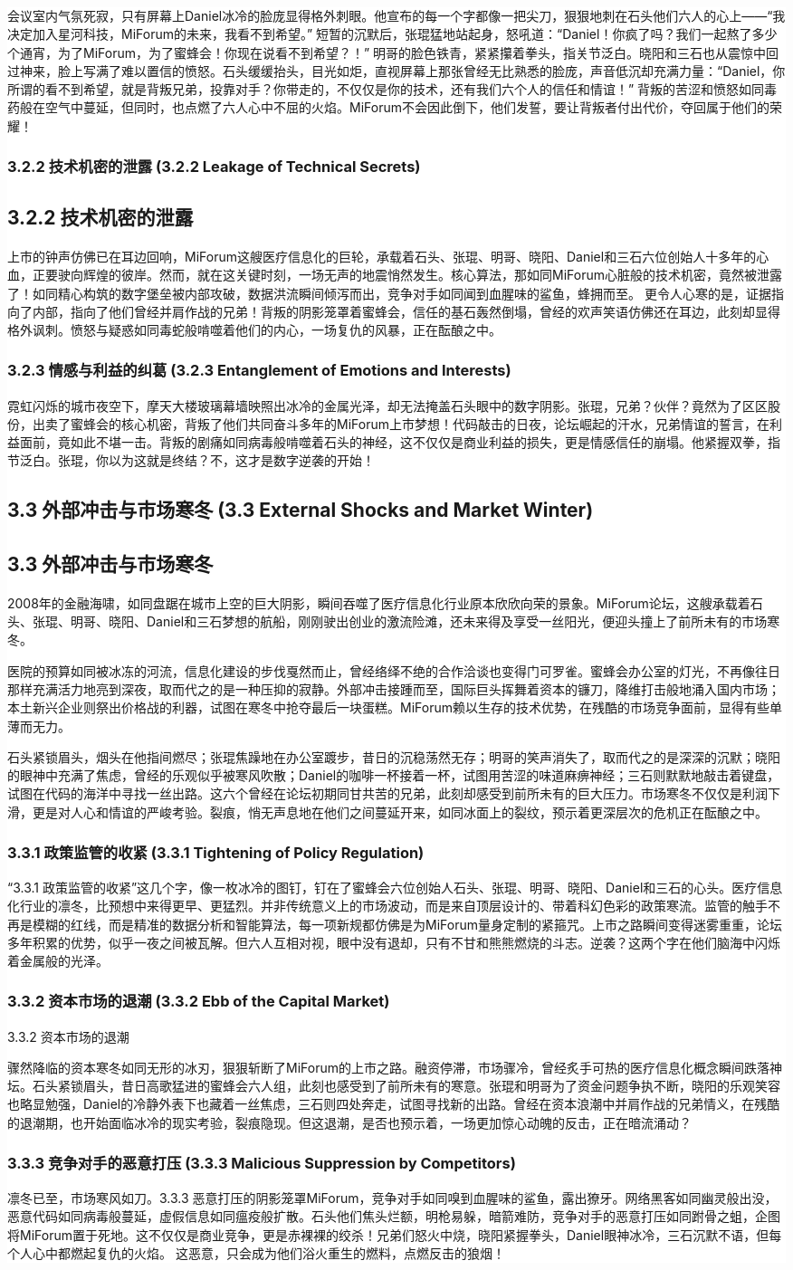 会议室内气氛死寂，只有屏幕上Daniel冰冷的脸庞显得格外刺眼。他宣布的每一个字都像一把尖刀，狠狠地刺在石头他们六人的心上——“我决定加入星河科技，MiForum的未来，我看不到希望。”  短暂的沉默后，张琨猛地站起身，怒吼道：“Daniel！你疯了吗？我们一起熬了多少个通宵，为了MiForum，为了蜜蜂会！你现在说看不到希望？！”  明哥的脸色铁青，紧紧攥着拳头，指关节泛白。晓阳和三石也从震惊中回过神来，脸上写满了难以置信的愤怒。石头缓缓抬头，目光如炬，直视屏幕上那张曾经无比熟悉的脸庞，声音低沉却充满力量：“Daniel，你所谓的看不到希望，就是背叛兄弟，投靠对手？你带走的，不仅仅是你的技术，还有我们六个人的信任和情谊！”  背叛的苦涩和愤怒如同毒药般在空气中蔓延，但同时，也点燃了六人心中不屈的火焰。MiForum不会因此倒下，他们发誓，要让背叛者付出代价，夺回属于他们的荣耀！

### 3.2.2 技术机密的泄露 (3.2.2 Leakage of Technical Secrets)

## 3.2.2 技术机密的泄露

上市的钟声仿佛已在耳边回响，MiForum这艘医疗信息化的巨轮，承载着石头、张琨、明哥、晓阳、Daniel和三石六位创始人十多年的心血，正要驶向辉煌的彼岸。然而，就在这关键时刻，一场无声的地震悄然发生。核心算法，那如同MiForum心脏般的技术机密，竟然被泄露了！如同精心构筑的数字堡垒被内部攻破，数据洪流瞬间倾泻而出，竞争对手如同闻到血腥味的鲨鱼，蜂拥而至。  更令人心寒的是，证据指向了内部，指向了他们曾经并肩作战的兄弟！背叛的阴影笼罩着蜜蜂会，信任的基石轰然倒塌，曾经的欢声笑语仿佛还在耳边，此刻却显得格外讽刺。愤怒与疑惑如同毒蛇般啃噬着他们的内心，一场复仇的风暴，正在酝酿之中。

### 3.2.3 情感与利益的纠葛 (3.2.3 Entanglement of Emotions and Interests)

霓虹闪烁的城市夜空下，摩天大楼玻璃幕墙映照出冰冷的金属光泽，却无法掩盖石头眼中的数字阴影。张琨，兄弟？伙伴？竟然为了区区股份，出卖了蜜蜂会的核心机密，背叛了他们共同奋斗多年的MiForum上市梦想！代码敲击的日夜，论坛崛起的汗水，兄弟情谊的誓言，在利益面前，竟如此不堪一击。背叛的剧痛如同病毒般啃噬着石头的神经，这不仅仅是商业利益的损失，更是情感信任的崩塌。他紧握双拳，指节泛白。张琨，你以为这就是终结？不，这才是数字逆袭的开始！

## 3.3 外部冲击与市场寒冬 (3.3 External Shocks and Market Winter)

## 3.3 外部冲击与市场寒冬

2008年的金融海啸，如同盘踞在城市上空的巨大阴影，瞬间吞噬了医疗信息化行业原本欣欣向荣的景象。MiForum论坛，这艘承载着石头、张琨、明哥、晓阳、Daniel和三石梦想的航船，刚刚驶出创业的激流险滩，还未来得及享受一丝阳光，便迎头撞上了前所未有的市场寒冬。

医院的预算如同被冰冻的河流，信息化建设的步伐戛然而止，曾经络绎不绝的合作洽谈也变得门可罗雀。蜜蜂会办公室的灯光，不再像往日那样充满活力地亮到深夜，取而代之的是一种压抑的寂静。外部冲击接踵而至，国际巨头挥舞着资本的镰刀，降维打击般地涌入国内市场；本土新兴企业则祭出价格战的利器，试图在寒冬中抢夺最后一块蛋糕。MiForum赖以生存的技术优势，在残酷的市场竞争面前，显得有些单薄而无力。

石头紧锁眉头，烟头在他指间燃尽；张琨焦躁地在办公室踱步，昔日的沉稳荡然无存；明哥的笑声消失了，取而代之的是深深的沉默；晓阳的眼神中充满了焦虑，曾经的乐观似乎被寒风吹散；Daniel的咖啡一杯接着一杯，试图用苦涩的味道麻痹神经；三石则默默地敲击着键盘，试图在代码的海洋中寻找一丝出路。这六个曾经在论坛初期同甘共苦的兄弟，此刻却感受到前所未有的巨大压力。市场寒冬不仅仅是利润下滑，更是对人心和情谊的严峻考验。裂痕，悄无声息地在他们之间蔓延开来，如同冰面上的裂纹，预示着更深层次的危机正在酝酿之中。

### 3.3.1 政策监管的收紧 (3.3.1 Tightening of Policy Regulation)

“3.3.1 政策监管的收紧”这几个字，像一枚冰冷的图钉，钉在了蜜蜂会六位创始人石头、张琨、明哥、晓阳、Daniel和三石的心头。医疗信息化行业的凛冬，比预想中来得更早、更猛烈。并非传统意义上的市场波动，而是来自顶层设计的、带着科幻色彩的政策寒流。监管的触手不再是模糊的红线，而是精准的数据分析和智能算法，每一项新规都仿佛是为MiForum量身定制的紧箍咒。上市之路瞬间变得迷雾重重，论坛多年积累的优势，似乎一夜之间被瓦解。但六人互相对视，眼中没有退却，只有不甘和熊熊燃烧的斗志。逆袭？这两个字在他们脑海中闪烁着金属般的光泽。

### 3.3.2 资本市场的退潮 (3.3.2 Ebb of the Capital Market)

3.3.2 资本市场的退潮

骤然降临的资本寒冬如同无形的冰刃，狠狠斩断了MiForum的上市之路。融资停滞，市场骤冷，曾经炙手可热的医疗信息化概念瞬间跌落神坛。石头紧锁眉头，昔日高歌猛进的蜜蜂会六人组，此刻也感受到了前所未有的寒意。张琨和明哥为了资金问题争执不断，晓阳的乐观笑容也略显勉强，Daniel的冷静外表下也藏着一丝焦虑，三石则四处奔走，试图寻找新的出路。曾经在资本浪潮中并肩作战的兄弟情义，在残酷的退潮期，也开始面临冰冷的现实考验，裂痕隐现。但这退潮，是否也预示着，一场更加惊心动魄的反击，正在暗流涌动？

### 3.3.3 竞争对手的恶意打压 (3.3.3 Malicious Suppression by Competitors)

凛冬已至，市场寒风如刀。3.3.3  恶意打压的阴影笼罩MiForum，竞争对手如同嗅到血腥味的鲨鱼，露出獠牙。网络黑客如同幽灵般出没，恶意代码如同病毒般蔓延，虚假信息如同瘟疫般扩散。石头他们焦头烂额，明枪易躲，暗箭难防，竞争对手的恶意打压如同跗骨之蛆，企图将MiForum置于死地。这不仅仅是商业竞争，更是赤裸裸的绞杀！兄弟们怒火中烧，晓阳紧握拳头，Daniel眼神冰冷，三石沉默不语，但每个人心中都燃起复仇的火焰。 这恶意，只会成为他们浴火重生的燃料，点燃反击的狼烟！
